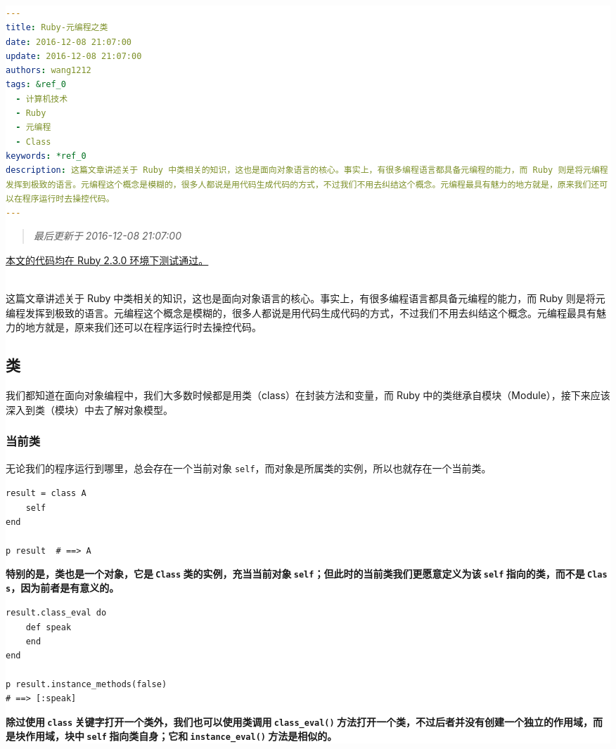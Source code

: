 ```yaml
---
title: Ruby-元编程之类
date: 2016-12-08 21:07:00
update: 2016-12-08 21:07:00
authors: wang1212
tags: &ref_0
  - 计算机技术
  - Ruby
  - 元编程
  - Class
keywords: *ref_0
description: 这篇文章讲述关于 Ruby 中类相关的知识，这也是面向对象语言的核心。事实上，有很多编程语言都具备元编程的能力，而 Ruby 则是将元编程发挥到极致的语言。元编程这个概念是模糊的，很多人都说是用代码生成代码的方式，不过我们不用去纠结这个概念。元编程最具有魅力的地方就是，原来我们还可以在程序运行时去操控代码。
---
```


> _最后更新于 2016-12-08 21:07:00_

<u>本文的代码均在 Ruby 2.3.0 环境下测试通过。</u>
<br />
<br />

这篇文章讲述关于 Ruby 中类相关的知识，这也是面向对象语言的核心。事实上，有很多编程语言都具备元编程的能力，而 Ruby 则是将元编程发挥到极致的语言。元编程这个概念是模糊的，很多人都说是用代码生成代码的方式，不过我们不用去纠结这个概念。元编程最具有魅力的地方就是，原来我们还可以在程序运行时去操控代码。



## 类

我们都知道在面向对象编程中，我们大多数时候都是用类（class）在封装方法和变量，而 Ruby 中的类继承自模块（Module），接下来应该深入到类（模块）中去了解对象模型。

### 当前类

无论我们的程序运行到哪里，总会存在一个当前对象 `self`，而对象是所属类的实例，所以也就存在一个当前类。

    result = class A
        self
    end

    p result  # ==> A

**特别的是，类也是一个对象，它是 `Class` 类的实例，充当当前对象 `self`；但此时的当前类我们更愿意定义为该 `self` 指向的类，而不是 `Class`，因为前者是有意义的。**

    result.class_eval do
        def speak
        end
    end

    p result.instance_methods(false)
    # ==> [:speak]

**除过使用 `class` 关键字打开一个类外，我们也可以使用类调用 `class_eval()` 方法打开一个类，不过后者并没有创建一个独立的作用域，而是块作用域，块中 `self` 指向类自身；它和 `instance_eval()` 方法是相似的。**
